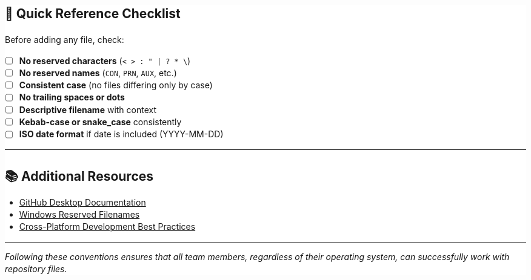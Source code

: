 
## 🎯 Quick Reference Checklist

Before adding any file, check:

- [ ] **No reserved characters** (`< > : " | ? * \`)
- [ ] **No reserved names** (`CON`, `PRN`, `AUX`, etc.)
- [ ] **Consistent case** (no files differing only by case)
- [ ] **No trailing spaces or dots**
- [ ] **Descriptive filename** with context
- [ ] **Kebab-case or snake_case** consistently
- [ ] **ISO date format** if date is included (YYYY-MM-DD)

---

## 📚 Additional Resources

- [GitHub Desktop Documentation](https://docs.github.com/en/desktop)
- [Windows Reserved Filenames](https://docs.microsoft.com/en-us/windows/win32/fileio/naming-a-file)
- [Cross-Platform Development Best Practices](https://docs.github.com/en/repositories/working-with-files/managing-files)

---

*Following these conventions ensures that all team members, regardless of their operating system, can successfully work with repository files.*
